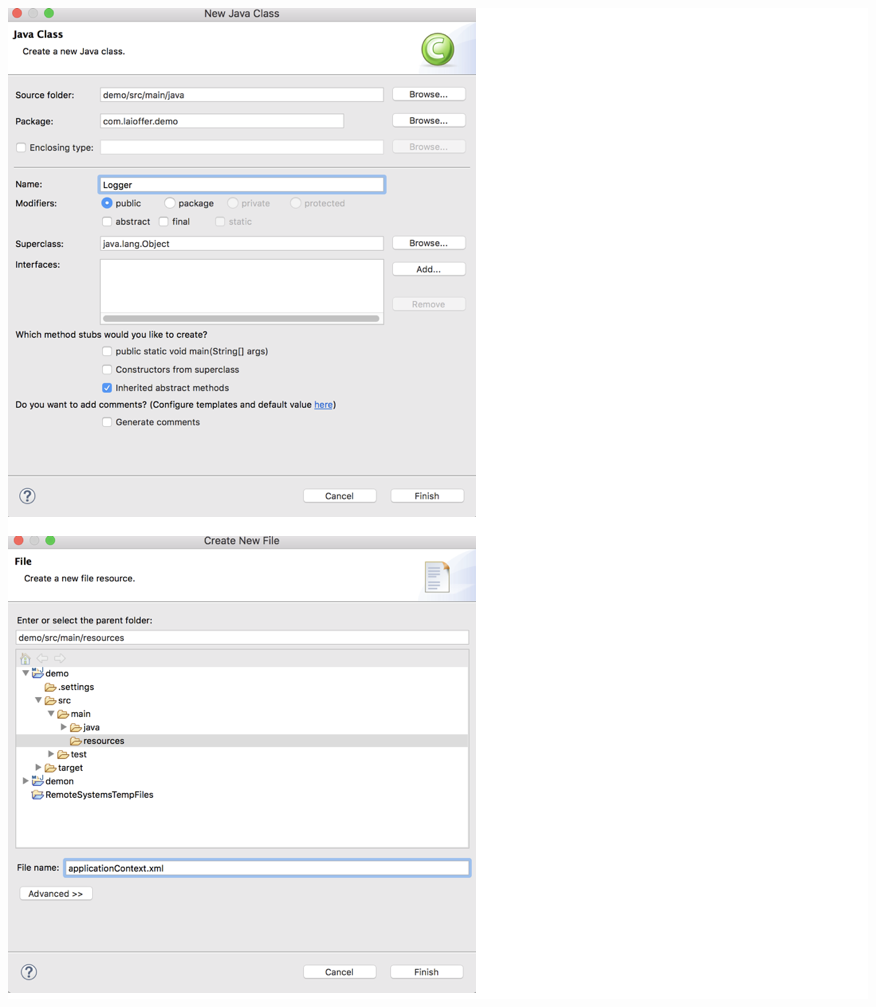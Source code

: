 ![image-20200215115811684](img/image-20200215115811684.png)

![image-20200215115816169](img/image-20200215115816169.png)
